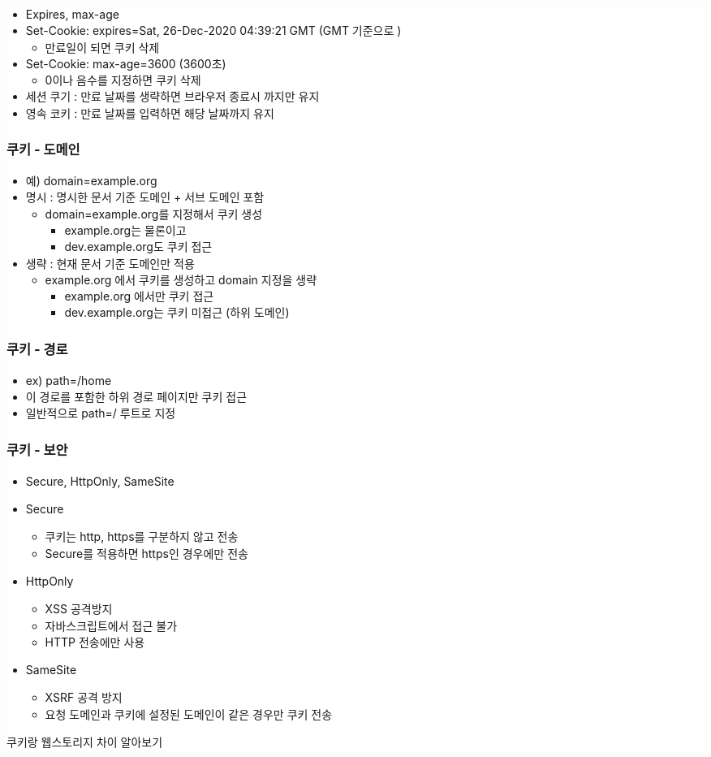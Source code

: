 - Expires, max-age
- Set-Cookie: expires=Sat, 26-Dec-2020 04:39:21 GMT (GMT 기준으로 )
  - 만료일이 되면 쿠키 삭제
- Set-Cookie: max-age=3600 (3600초)
  - 0이나 음수를 지정하면 쿠키 삭제
- 세션 쿠기 : 만료 날짜를 생략하면 브라우저 종료시 까지만 유지
- 영속 코키 : 만료 날짜를 입력하면 해당 날짜까지 유지

### 쿠키 - 도메인

- 예) domain=example.org
- 명시 : 명시한 문서 기준 도메인 + 서브 도메인 포함
  - domain=example.org를 지정해서 쿠키 생성
    - example.org는 물론이고
    - dev.example.org도 쿠키 접근
- 생략 : 현재 문서 기준 도메인만 적용
  - example.org 에서 쿠키를 생성하고 domain 지정을 생략
    - example.org 에서만 쿠키 접근
    - dev.example.org는 쿠키 미접근 (하위 도메인)

### 쿠키 - 경로

- ex) path=/home
- 이 경로를 포함한 하위 경로 페이지만 쿠키 접근
- 일반적으로 path=/ 루트로 지정

### 쿠키 - 보안

- Secure, HttpOnly, SameSite
- Secure
  - 쿠키는 http, https를 구분하지 않고 전송
  - Secure를 적용하면 https인 경우에만 전송
- HttpOnly
  - XSS 공격방지
  - 자바스크립트에서 접근 불가
  - HTTP 전송에만 사용

- SameSite
  - XSRF 공격 방지
  - 요청 도메인과 쿠키에 설정된 도메인이 같은 경우만 쿠키 전송













쿠키랑 웹스토리지 차이 알아보기



